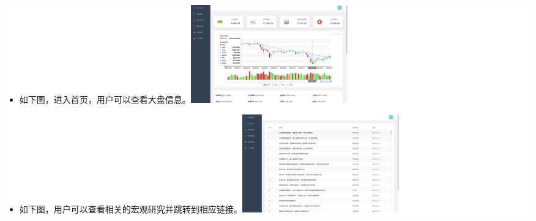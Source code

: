 * 如下图，进入首页，用户可以查看大盘信息。<img src="fig/figure6.png" alt="image" style="zoom:25%;" />



* 如下图，用户可以查看相关的宏观研究并跳转到相应链接。<img src="fig/figure10.png" alt="image" style="zoom:25%;" />
